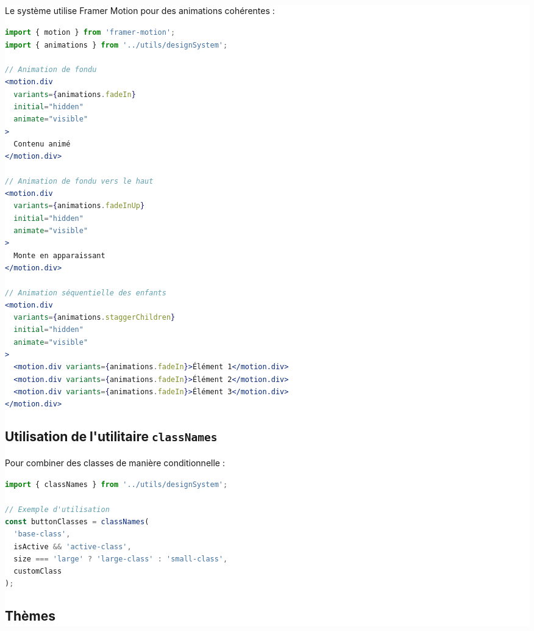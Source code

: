 Le système utilise Framer Motion pour des animations cohérentes :

```jsx
import { motion } from 'framer-motion';
import { animations } from '../utils/designSystem';

// Animation de fondu
<motion.div
  variants={animations.fadeIn}
  initial="hidden"
  animate="visible"
>
  Contenu animé
</motion.div>

// Animation de fondu vers le haut
<motion.div
  variants={animations.fadeInUp}
  initial="hidden"
  animate="visible"
>
  Monte en apparaissant
</motion.div>

// Animation séquentielle des enfants
<motion.div
  variants={animations.staggerChildren}
  initial="hidden"
  animate="visible"
>
  <motion.div variants={animations.fadeIn}>Élément 1</motion.div>
  <motion.div variants={animations.fadeIn}>Élément 2</motion.div>
  <motion.div variants={animations.fadeIn}>Élément 3</motion.div>
</motion.div>
```

## Utilisation de l'utilitaire `classNames`

Pour combiner des classes de manière conditionnelle :

```jsx
import { classNames } from '../utils/designSystem';

// Exemple d'utilisation
const buttonClasses = classNames(
  'base-class',
  isActive && 'active-class',
  size === 'large' ? 'large-class' : 'small-class',
  customClass
);
```

## Thèmes
